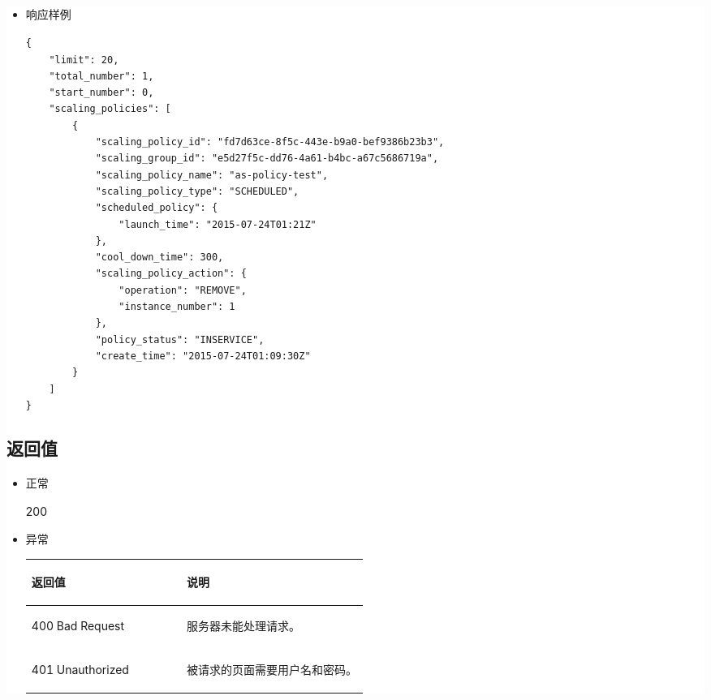 

-   响应样例

    ```
    {
        "limit": 20,
        "total_number": 1,
        "start_number": 0,
        "scaling_policies": [
            {
                "scaling_policy_id": "fd7d63ce-8f5c-443e-b9a0-bef9386b23b3",
                "scaling_group_id": "e5d27f5c-dd76-4a61-b4bc-a67c5686719a",
                "scaling_policy_name": "as-policy-test",
                "scaling_policy_type": "SCHEDULED",
                "scheduled_policy": {
                    "launch_time": "2015-07-24T01:21Z"
                },
                "cool_down_time": 300,
                "scaling_policy_action": {
                    "operation": "REMOVE",
                    "instance_number": 1
                },
                "policy_status": "INSERVICE",
                "create_time": "2015-07-24T01:09:30Z"
            }
        ]
    }
    ```


## 返回值<a name="zh-cn_topic_0130755740_section15165719"></a>

-   正常

    200

-   异常

    <a name="zh-cn_topic_0130755740_table5908907"></a>
    <table><thead align="left"><tr id="zh-cn_topic_0130755740_row16065622"><th class="cellrowborder" valign="top" width="46.050000000000004%" id="mcps1.1.3.1.1"><p id="zh-cn_topic_0130755740_p26246992"><a name="zh-cn_topic_0130755740_p26246992"></a><a name="zh-cn_topic_0130755740_p26246992"></a>返回值</p>
    </th>
    <th class="cellrowborder" valign="top" width="53.949999999999996%" id="mcps1.1.3.1.2"><p id="zh-cn_topic_0130755740_p45631627"><a name="zh-cn_topic_0130755740_p45631627"></a><a name="zh-cn_topic_0130755740_p45631627"></a>说明</p>
    </th>
    </tr>
    </thead>
    <tbody><tr id="zh-cn_topic_0130755740_row5174319"><td class="cellrowborder" valign="top" width="46.050000000000004%" headers="mcps1.1.3.1.1 "><p id="zh-cn_topic_0130755740_p16466658"><a name="zh-cn_topic_0130755740_p16466658"></a><a name="zh-cn_topic_0130755740_p16466658"></a>400 Bad Request</p>
    </td>
    <td class="cellrowborder" valign="top" width="53.949999999999996%" headers="mcps1.1.3.1.2 "><p id="zh-cn_topic_0130755740_p58730959"><a name="zh-cn_topic_0130755740_p58730959"></a><a name="zh-cn_topic_0130755740_p58730959"></a>服务器未能处理请求。</p>
    </td>
    </tr>
    <tr id="zh-cn_topic_0130755740_row58816586"><td class="cellrowborder" valign="top" width="46.050000000000004%" headers="mcps1.1.3.1.1 "><p id="zh-cn_topic_0130755740_p66523006"><a name="zh-cn_topic_0130755740_p66523006"></a><a name="zh-cn_topic_0130755740_p66523006"></a>401 Unauthorized</p>
    </td>
    <td class="cellrowborder" valign="top" width="53.949999999999996%" headers="mcps1.1.3.1.2 "><p id="zh-cn_topic_0130755740_p19654399"><a name="zh-cn_topic_0130755740_p19654399"></a><a name="zh-cn_topic_0130755740_p19654399"></a>被请求的页面需要用户名和密码。</p>